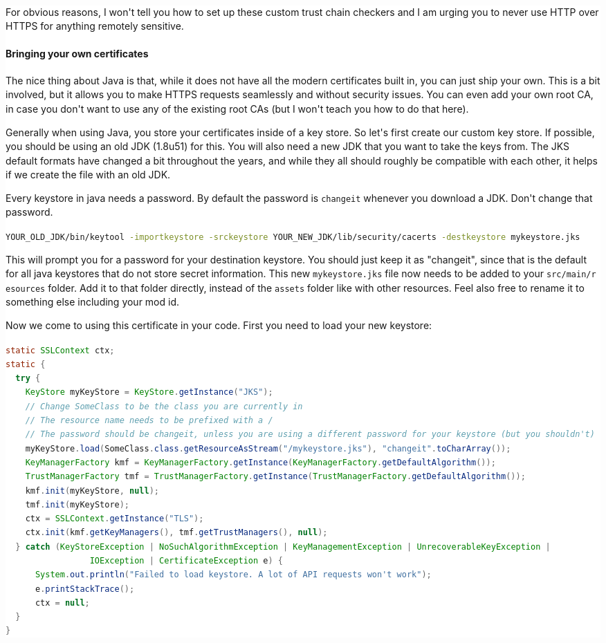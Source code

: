 For obvious reasons, I won't tell you how to set up these custom trust chain checkers and I am urging you to never use HTTP over HTTPS for anything remotely sensitive.

#### Bringing your own certificates

The nice thing about Java is that, while it does not have all the modern certificates built in, you can just ship your own. This is a bit involved, but it allows you to make HTTPS requests seamlessly and without security issues. You can even add your own root CA, in case you don't want to use any of the existing root CAs (but I won't teach you how to do that here).

Generally when using Java, you store your certificates inside of a key store. So let's first create our custom key store. If possible, you should be using an old JDK (1.8u51) for this. You will also need a new JDK that you want to take the keys from. The JKS default formats have changed a bit throughout the years, and while they all should roughly be compatible with each other, it helps if we create the file with an old JDK.

Every keystore in java needs a password. By default the password is `changeit` whenever you download a JDK. Don't change that password.


```bash
YOUR_OLD_JDK/bin/keytool -importkeystore -srckeystore YOUR_NEW_JDK/lib/security/cacerts -destkeystore mykeystore.jks
```

This will prompt you for a password for your destination keystore. You should just keep it as "changeit", since that is the default for all java keystores that do not store secret information. This new `mykeystore.jks` file now needs to be added to your `src/main/resources` folder. Add it to that folder directly, instead of the `assets` folder like with other resources. Feel also free to rename it to something else including your mod id.

Now we come to using this certificate in your code. First you need to load your new keystore: 

```java
static SSLContext ctx;
static {
  try {
    KeyStore myKeyStore = KeyStore.getInstance("JKS");
    // Change SomeClass to be the class you are currently in
    // The resource name needs to be prefixed with a /
    // The password should be changeit, unless you are using a different password for your keystore (but you shouldn't)
  	myKeyStore.load(SomeClass.class.getResourceAsStream("/mykeystore.jks"), "changeit".toCharArray());
  	KeyManagerFactory kmf = KeyManagerFactory.getInstance(KeyManagerFactory.getDefaultAlgorithm());
  	TrustManagerFactory tmf = TrustManagerFactory.getInstance(TrustManagerFactory.getDefaultAlgorithm());
  	kmf.init(myKeyStore, null);
  	tmf.init(myKeyStore);
    ctx = SSLContext.getInstance("TLS");
    ctx.init(kmf.getKeyManagers(), tmf.getTrustManagers(), null);
  } catch (KeyStoreException | NoSuchAlgorithmException | KeyManagementException | UnrecoverableKeyException |
				 IOException | CertificateException e) {
	  System.out.println("Failed to load keystore. A lot of API requests won't work");
	  e.printStackTrace();
	  ctx = null;
  }
}
```
